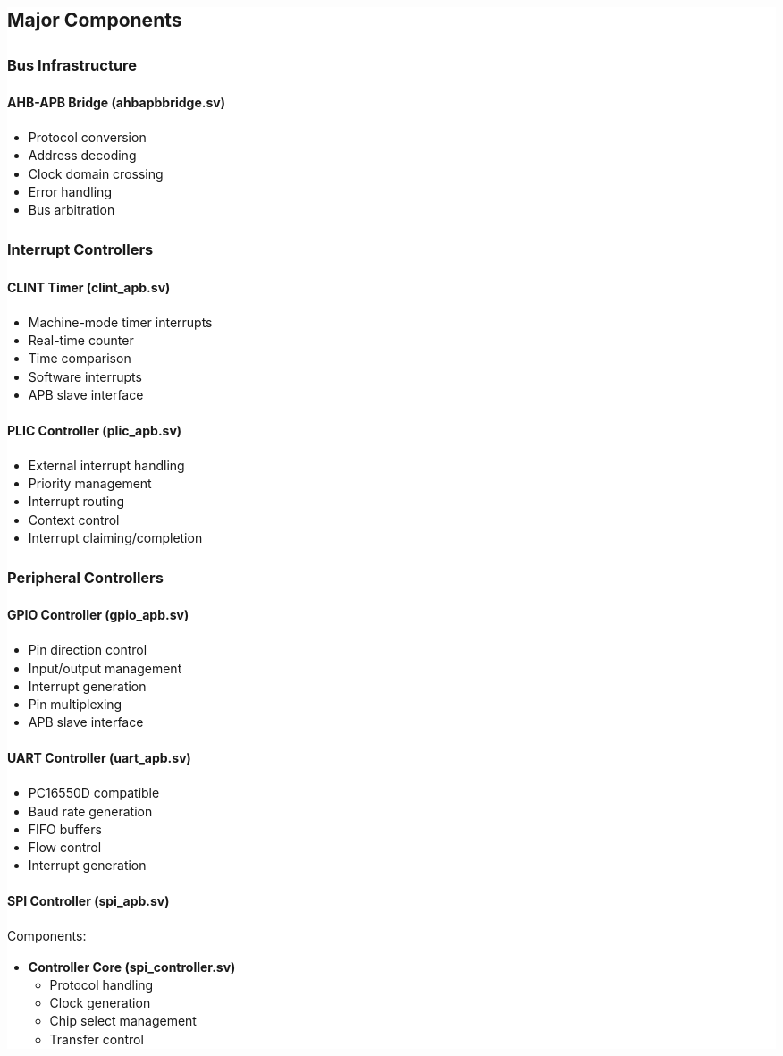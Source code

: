 ## Major Components

### Bus Infrastructure

#### AHB-APB Bridge (ahbapbbridge.sv)
- Protocol conversion
- Address decoding
- Clock domain crossing
- Error handling
- Bus arbitration

### Interrupt Controllers

#### CLINT Timer (clint_apb.sv)
- Machine-mode timer interrupts
- Real-time counter
- Time comparison
- Software interrupts
- APB slave interface

#### PLIC Controller (plic_apb.sv)
- External interrupt handling
- Priority management
- Interrupt routing
- Context control
- Interrupt claiming/completion

### Peripheral Controllers

#### GPIO Controller (gpio_apb.sv)
- Pin direction control
- Input/output management
- Interrupt generation
- Pin multiplexing
- APB slave interface

#### UART Controller (uart_apb.sv)
- PC16550D compatible
- Baud rate generation
- FIFO buffers
- Flow control
- Interrupt generation

#### SPI Controller (spi_apb.sv)
Components:
- **Controller Core (spi_controller.sv)**
  - Protocol handling
  - Clock generation
  - Chip select management
  - Transfer control
  